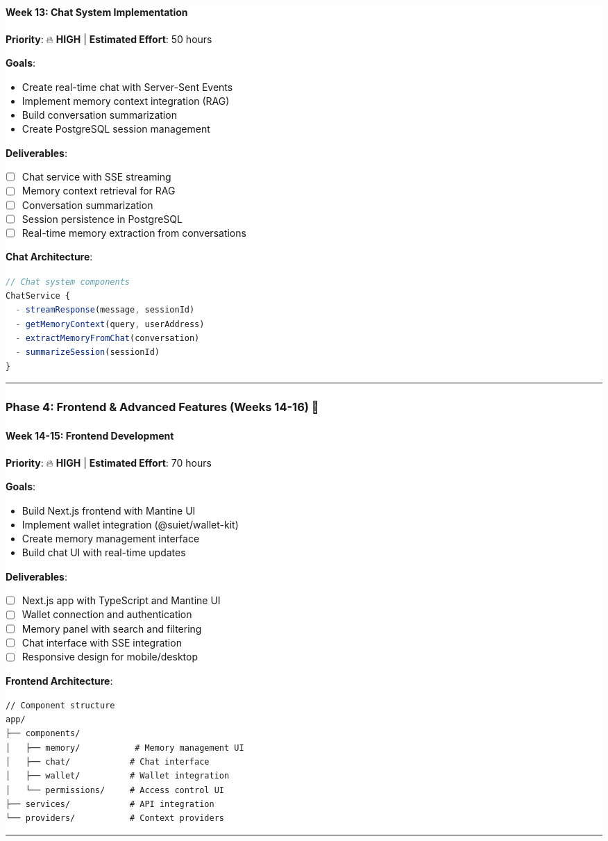 
#### Week 13: Chat System Implementation  
**Priority**: 🔥 **HIGH** | **Estimated Effort**: 50 hours

**Goals**:
- Create real-time chat with Server-Sent Events
- Implement memory context integration (RAG)
- Build conversation summarization
- Create PostgreSQL session management

**Deliverables**:
- [ ] Chat service with SSE streaming
- [ ] Memory context retrieval for RAG
- [ ] Conversation summarization
- [ ] Session persistence in PostgreSQL
- [ ] Real-time memory extraction from conversations

**Chat Architecture**:
```typescript
// Chat system components  
ChatService {
  - streamResponse(message, sessionId)
  - getMemoryContext(query, userAddress)
  - extractMemoryFromChat(conversation)
  - summarizeSession(sessionId)
}
```

---

### Phase 4: Frontend & Advanced Features (Weeks 14-16) 🎨

#### Week 14-15: Frontend Development
**Priority**: 🔥 **HIGH** | **Estimated Effort**: 70 hours

**Goals**:
- Build Next.js frontend with Mantine UI
- Implement wallet integration (@suiet/wallet-kit)
- Create memory management interface
- Build chat UI with real-time updates

**Deliverables**:
- [ ] Next.js app with TypeScript and Mantine UI
- [ ] Wallet connection and authentication
- [ ] Memory panel with search and filtering
- [ ] Chat interface with SSE integration
- [ ] Responsive design for mobile/desktop

**Frontend Architecture**:
```tsx
// Component structure
app/
├── components/
│   ├── memory/           # Memory management UI
│   ├── chat/            # Chat interface  
│   ├── wallet/          # Wallet integration
│   └── permissions/     # Access control UI
├── services/            # API integration
└── providers/           # Context providers
```

---